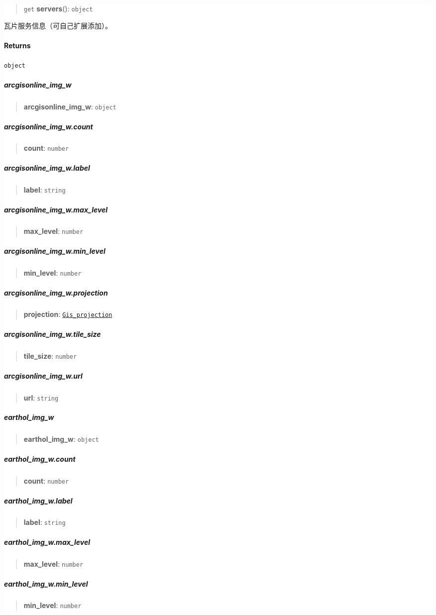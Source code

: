 > `get` **servers**(): `object`

瓦片服务信息（可自己扩展添加）。

#### Returns

`object`

##### arcgisonline\_img\_w

> **arcgisonline\_img\_w**: `object`

##### arcgisonline\_img\_w.count

> **count**: `number`

##### arcgisonline\_img\_w.label

> **label**: `string`

##### arcgisonline\_img\_w.max\_level

> **max\_level**: `number`

##### arcgisonline\_img\_w.min\_level

> **min\_level**: `number`

##### arcgisonline\_img\_w.projection

> **projection**: [`Gis_projection`](../enumerations/Gis_projection.md)

##### arcgisonline\_img\_w.tile\_size

> **tile\_size**: `number`

##### arcgisonline\_img\_w.url

> **url**: `string`

##### earthol\_img\_w

> **earthol\_img\_w**: `object`

##### earthol\_img\_w.count

> **count**: `number`

##### earthol\_img\_w.label

> **label**: `string`

##### earthol\_img\_w.max\_level

> **max\_level**: `number`

##### earthol\_img\_w.min\_level

> **min\_level**: `number`
